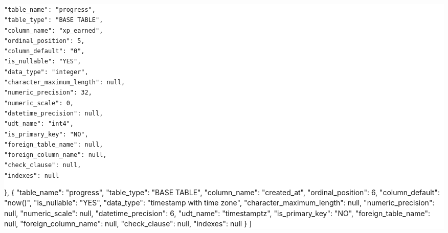     "table_name": "progress",
    "table_type": "BASE TABLE",
    "column_name": "xp_earned",
    "ordinal_position": 5,
    "column_default": "0",
    "is_nullable": "YES",
    "data_type": "integer",
    "character_maximum_length": null,
    "numeric_precision": 32,
    "numeric_scale": 0,
    "datetime_precision": null,
    "udt_name": "int4",
    "is_primary_key": "NO",
    "foreign_table_name": null,
    "foreign_column_name": null,
    "check_clause": null,
    "indexes": null
  },
  {
    "table_name": "progress",
    "table_type": "BASE TABLE",
    "column_name": "created_at",
    "ordinal_position": 6,
    "column_default": "now()",
    "is_nullable": "YES",
    "data_type": "timestamp with time zone",
    "character_maximum_length": null,
    "numeric_precision": null,
    "numeric_scale": null,
    "datetime_precision": 6,
    "udt_name": "timestamptz",
    "is_primary_key": "NO",
    "foreign_table_name": null,
    "foreign_column_name": null,
    "check_clause": null,
    "indexes": null
  }
]